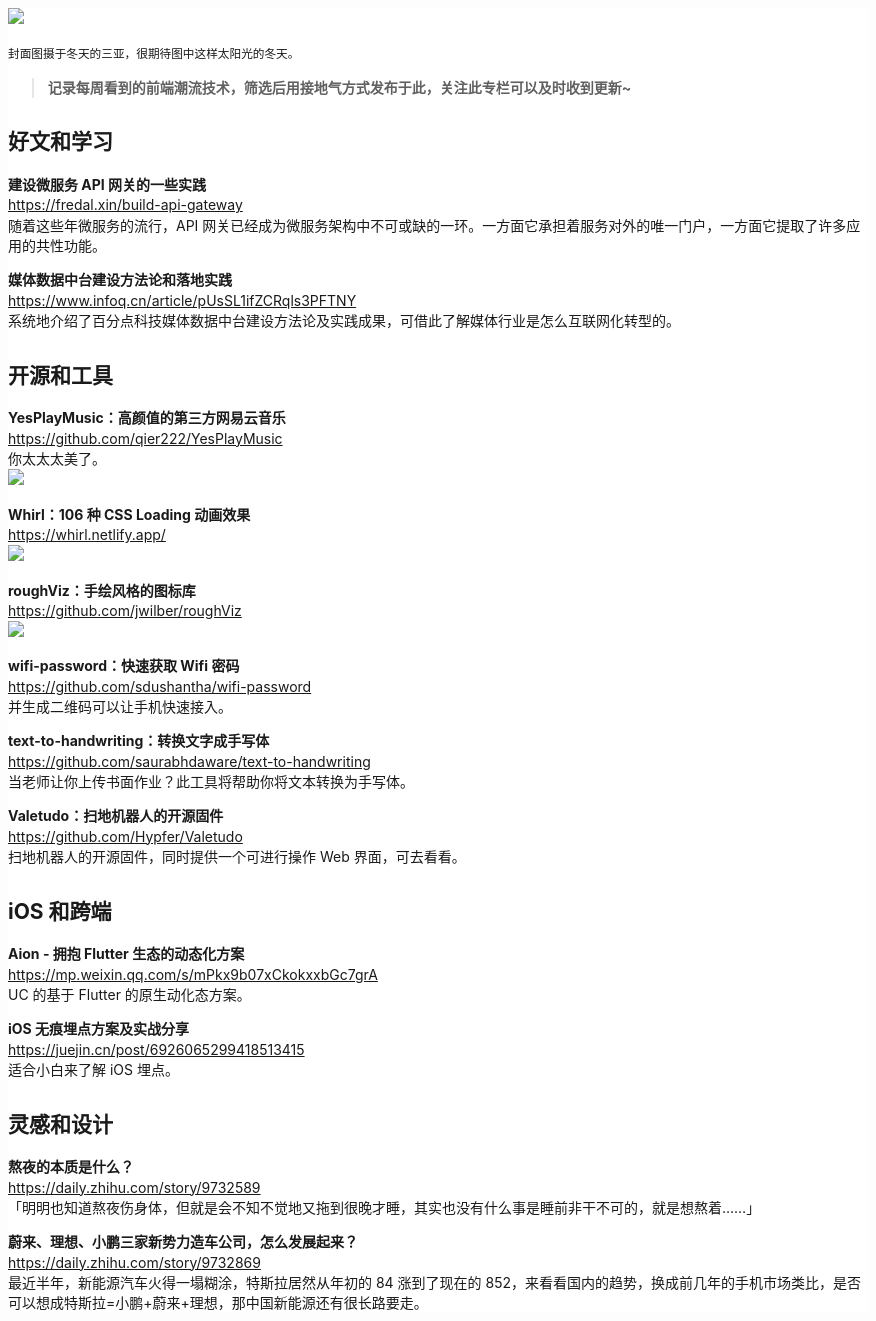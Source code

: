 <img src="https://gw.alipayobjects.com/zos/k/5u/H2lAp3.jpeg" width="800" />  

<small>封面图摄于冬天的三亚，很期待图中这样太阳光的冬天。</small>  

> **记录每周看到的前端潮流技术，筛选后用接地气方式发布于此，关注此专栏可以及时收到更新~**  

## 好文和学习

**建设微服务 API 网关的一些实践**  
<https://fredal.xin/build-api-gateway>  
随着这些年微服务的流行，API 网关已经成为微服务架构中不可或缺的一环。一方面它承担着服务对外的唯一门户，一方面它提取了许多应用的共性功能。

**媒体数据中台建设方法论和落地实践**  
<https://www.infoq.cn/article/pUsSL1ifZCRqls3PFTNY>  
系统地介绍了百分点科技媒体数据中台建设方法论及实践成果，可借此了解媒体行业是怎么互联网化转型的。

## 开源和工具

**YesPlayMusic：高颜值的第三方网易云音乐**  
<https://github.com/qier222/YesPlayMusic>  
你太太太美了。  
<img src="https://gw.alipayobjects.com/zos/k/j4/uOWhJ8.png" width="800" />  

**Whirl：106 种 CSS Loading 动画效果**  
<https://whirl.netlify.app/>  
<img src="https://gw.alipayobjects.com/zos/k/aj/8SViMh.gif" width="800" />  

**roughViz：手绘风格的图标库**  
<https://github.com/jwilber/roughViz>  
<img src="https://gw.alipayobjects.com/zos/k/hb/2m6RIb.gif" width="800" />  

**wifi-password：快速获取 Wifi 密码**  
<https://github.com/sdushantha/wifi-password>  
并生成二维码可以让手机快速接入。

**text-to-handwriting：转换文字成手写体**  
<https://github.com/saurabhdaware/text-to-handwriting>  
当老师让你上传书面作业？此工具将帮助你将文本转换为手写体。

**Valetudo：扫地机器人的开源固件**  
<https://github.com/Hypfer/Valetudo>  
扫地机器人的开源固件，同时提供一个可进行操作 Web 界面，可去看看。

## iOS 和跨端

**Aion - 拥抱 Flutter 生态的动态化方案**  
<https://mp.weixin.qq.com/s/mPkx9b07xCkokxxbGc7grA>  
UC 的基于 Flutter 的原生动化态方案。

**iOS 无痕埋点方案及实战分享**  
<https://juejin.cn/post/6926065299418513415>  
适合小白来了解 iOS 埋点。

## 灵感和设计

**熬夜的本质是什么？**  
<https://daily.zhihu.com/story/9732589>  
「明明也知道熬夜伤身体，但就是会不知不觉地又拖到很晚才睡，其实也没有什么事是睡前非干不可的，就是想熬着……」

**蔚来、理想、小鹏三家新势力造车公司，怎么发展起来？**  
<https://daily.zhihu.com/story/9732869>  
最近半年，新能源汽车火得一塌糊涂，特斯拉居然从年初的 84 涨到了现在的 852，来看看国内的趋势，换成前几年的手机市场类比，是否可以想成特斯拉=小鹏+蔚来+理想，那中国新能源还有很长路要走。
